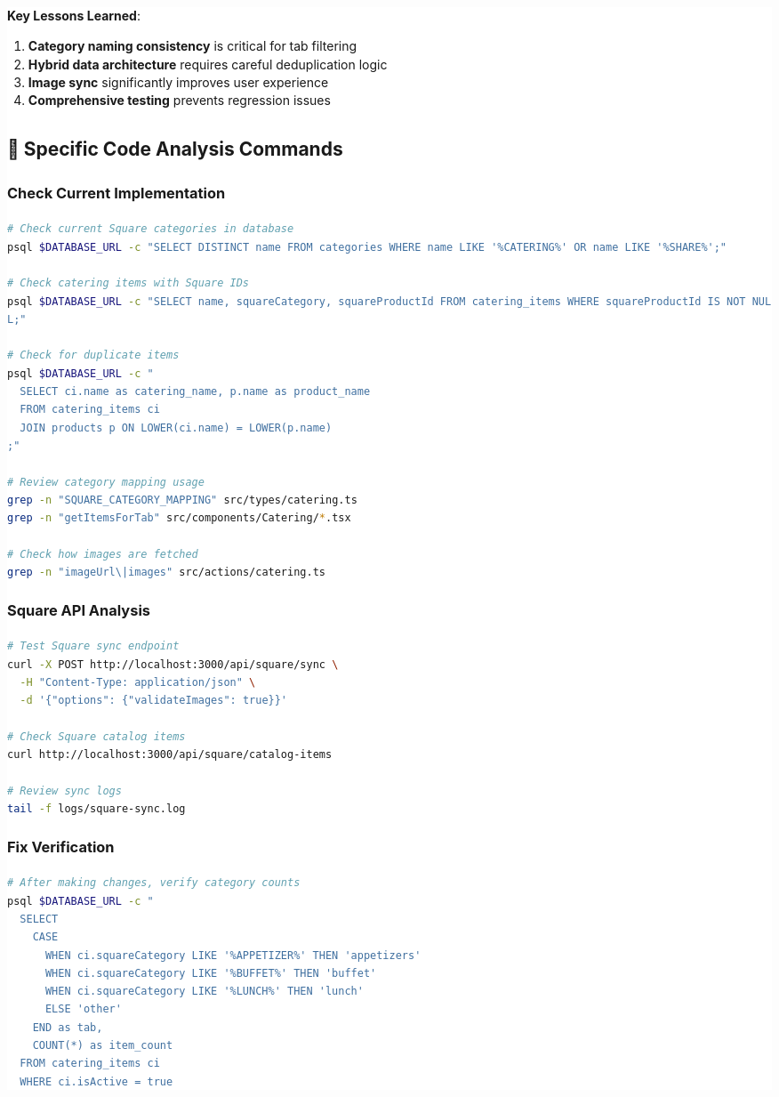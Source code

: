 **Key Lessons Learned**:
1. **Category naming consistency** is critical for tab filtering
2. **Hybrid data architecture** requires careful deduplication logic
3. **Image sync** significantly improves user experience
4. **Comprehensive testing** prevents regression issues

## 📝 Specific Code Analysis Commands

### Check Current Implementation

```bash
# Check current Square categories in database
psql $DATABASE_URL -c "SELECT DISTINCT name FROM categories WHERE name LIKE '%CATERING%' OR name LIKE '%SHARE%';"

# Check catering items with Square IDs
psql $DATABASE_URL -c "SELECT name, squareCategory, squareProductId FROM catering_items WHERE squareProductId IS NOT NULL;"

# Check for duplicate items
psql $DATABASE_URL -c "
  SELECT ci.name as catering_name, p.name as product_name 
  FROM catering_items ci 
  JOIN products p ON LOWER(ci.name) = LOWER(p.name)
;"

# Review category mapping usage
grep -n "SQUARE_CATEGORY_MAPPING" src/types/catering.ts
grep -n "getItemsForTab" src/components/Catering/*.tsx

# Check how images are fetched
grep -n "imageUrl\|images" src/actions/catering.ts
```

### Square API Analysis

```bash
# Test Square sync endpoint
curl -X POST http://localhost:3000/api/square/sync \
  -H "Content-Type: application/json" \
  -d '{"options": {"validateImages": true}}'

# Check Square catalog items
curl http://localhost:3000/api/square/catalog-items

# Review sync logs
tail -f logs/square-sync.log
```

### Fix Verification

```bash
# After making changes, verify category counts
psql $DATABASE_URL -c "
  SELECT 
    CASE 
      WHEN ci.squareCategory LIKE '%APPETIZER%' THEN 'appetizers'
      WHEN ci.squareCategory LIKE '%BUFFET%' THEN 'buffet'
      WHEN ci.squareCategory LIKE '%LUNCH%' THEN 'lunch'
      ELSE 'other'
    END as tab,
    COUNT(*) as item_count
  FROM catering_items ci
  WHERE ci.isActive = true
```